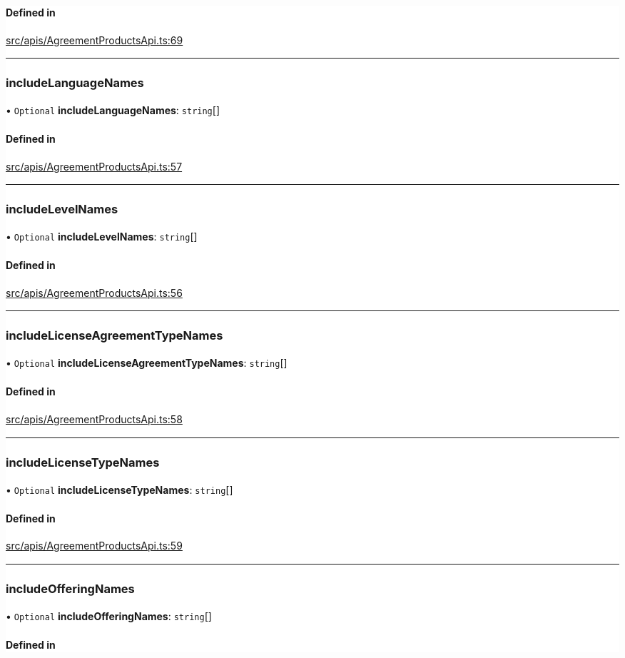 #### Defined in

[src/apis/AgreementProductsApi.ts:69](https://github.com/bjerkio/crayon-api-js/blob/22cd66d/src/apis/AgreementProductsApi.ts#L69)

___

### includeLanguageNames

• `Optional` **includeLanguageNames**: `string`[]

#### Defined in

[src/apis/AgreementProductsApi.ts:57](https://github.com/bjerkio/crayon-api-js/blob/22cd66d/src/apis/AgreementProductsApi.ts#L57)

___

### includeLevelNames

• `Optional` **includeLevelNames**: `string`[]

#### Defined in

[src/apis/AgreementProductsApi.ts:56](https://github.com/bjerkio/crayon-api-js/blob/22cd66d/src/apis/AgreementProductsApi.ts#L56)

___

### includeLicenseAgreementTypeNames

• `Optional` **includeLicenseAgreementTypeNames**: `string`[]

#### Defined in

[src/apis/AgreementProductsApi.ts:58](https://github.com/bjerkio/crayon-api-js/blob/22cd66d/src/apis/AgreementProductsApi.ts#L58)

___

### includeLicenseTypeNames

• `Optional` **includeLicenseTypeNames**: `string`[]

#### Defined in

[src/apis/AgreementProductsApi.ts:59](https://github.com/bjerkio/crayon-api-js/blob/22cd66d/src/apis/AgreementProductsApi.ts#L59)

___

### includeOfferingNames

• `Optional` **includeOfferingNames**: `string`[]

#### Defined in
